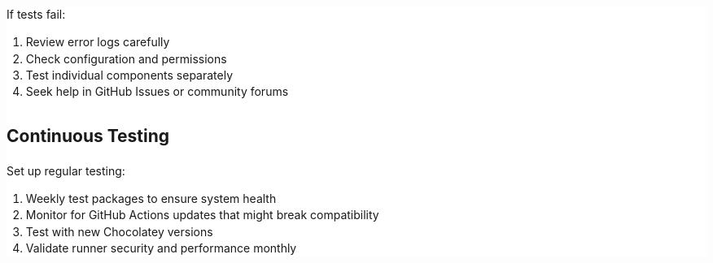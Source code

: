If tests fail:
1. Review error logs carefully
2. Check configuration and permissions
3. Test individual components separately
4. Seek help in GitHub Issues or community forums

## Continuous Testing

Set up regular testing:
1. Weekly test packages to ensure system health
2. Monitor for GitHub Actions updates that might break compatibility
3. Test with new Chocolatey versions
4. Validate runner security and performance monthly
